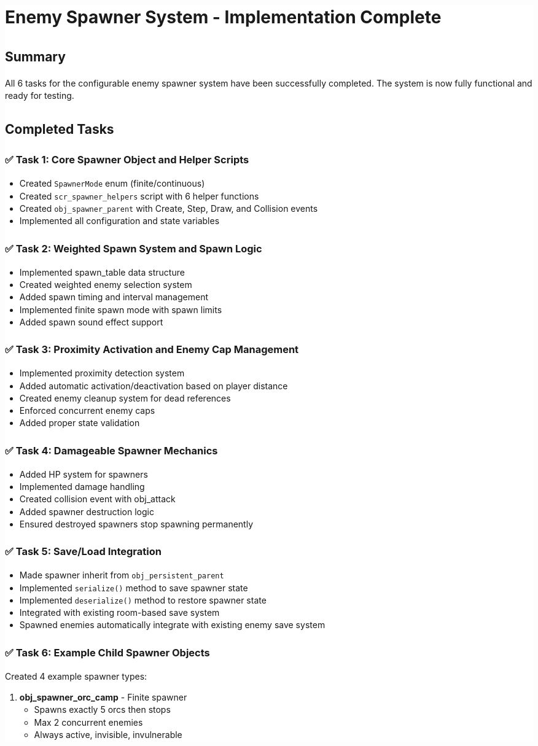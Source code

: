 # Enemy Spawner System - Implementation Complete

## Summary

All 6 tasks for the configurable enemy spawner system have been successfully completed. The system is now fully functional and ready for testing.

## Completed Tasks

### ✅ Task 1: Core Spawner Object and Helper Scripts
- Created `SpawnerMode` enum (finite/continuous)
- Created `scr_spawner_helpers` script with 6 helper functions
- Created `obj_spawner_parent` with Create, Step, Draw, and Collision events
- Implemented all configuration and state variables

### ✅ Task 2: Weighted Spawn System and Spawn Logic
- Implemented spawn_table data structure
- Created weighted enemy selection system
- Added spawn timing and interval management
- Implemented finite spawn mode with spawn limits
- Added spawn sound effect support

### ✅ Task 3: Proximity Activation and Enemy Cap Management
- Implemented proximity detection system
- Added automatic activation/deactivation based on player distance
- Created enemy cleanup system for dead references
- Enforced concurrent enemy caps
- Added proper state validation

### ✅ Task 4: Damageable Spawner Mechanics
- Added HP system for spawners
- Implemented damage handling
- Created collision event with obj_attack
- Added spawner destruction logic
- Ensured destroyed spawners stop spawning permanently

### ✅ Task 5: Save/Load Integration
- Made spawner inherit from `obj_persistent_parent`
- Implemented `serialize()` method to save spawner state
- Implemented `deserialize()` method to restore spawner state
- Integrated with existing room-based save system
- Spawned enemies automatically integrate with existing enemy save system

### ✅ Task 6: Example Child Spawner Objects
Created 4 example spawner types:

1. **obj_spawner_orc_camp** - Finite spawner
   - Spawns exactly 5 orcs then stops
   - Max 2 concurrent enemies
   - Always active, invisible, invulnerable
